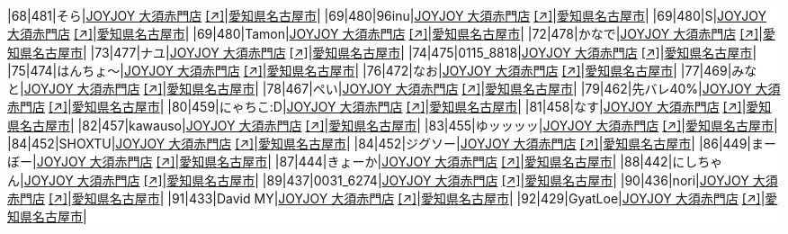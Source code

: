 |68|481|<span class="rank-name-pd">そら</span>|<a href="/darts/rank/shops/8125.html">JOYJOY 大須赤門店</a> <a href="https://vs.phoenixdarts.com/jp/shop/shopDetailInfo/s_8125?s_seq=8125">[↗]</a>|<a href="/darts/rank/愛知県/名古屋市">愛知県名古屋市</a>|
|69|480|<span class="rank-name-pd">96inu</span>|<a href="/darts/rank/shops/8125.html">JOYJOY 大須赤門店</a> <a href="https://vs.phoenixdarts.com/jp/shop/shopDetailInfo/s_8125?s_seq=8125">[↗]</a>|<a href="/darts/rank/愛知県/名古屋市">愛知県名古屋市</a>|
|69|480|<span class="rank-name-pd">S</span>|<a href="/darts/rank/shops/8125.html">JOYJOY 大須赤門店</a> <a href="https://vs.phoenixdarts.com/jp/shop/shopDetailInfo/s_8125?s_seq=8125">[↗]</a>|<a href="/darts/rank/愛知県/名古屋市">愛知県名古屋市</a>|
|69|480|<span class="rank-name-pd">Tamon</span>|<a href="/darts/rank/shops/8125.html">JOYJOY 大須赤門店</a> <a href="https://vs.phoenixdarts.com/jp/shop/shopDetailInfo/s_8125?s_seq=8125">[↗]</a>|<a href="/darts/rank/愛知県/名古屋市">愛知県名古屋市</a>|
|72|478|<span class="rank-name-pd">かなで</span>|<a href="/darts/rank/shops/8125.html">JOYJOY 大須赤門店</a> <a href="https://vs.phoenixdarts.com/jp/shop/shopDetailInfo/s_8125?s_seq=8125">[↗]</a>|<a href="/darts/rank/愛知県/名古屋市">愛知県名古屋市</a>|
|73|477|<span class="rank-name-pd">ナユ</span>|<a href="/darts/rank/shops/8125.html">JOYJOY 大須赤門店</a> <a href="https://vs.phoenixdarts.com/jp/shop/shopDetailInfo/s_8125?s_seq=8125">[↗]</a>|<a href="/darts/rank/愛知県/名古屋市">愛知県名古屋市</a>|
|74|475|<span class="rank-name-pd">0115_8818</span>|<a href="/darts/rank/shops/8125.html">JOYJOY 大須赤門店</a> <a href="https://vs.phoenixdarts.com/jp/shop/shopDetailInfo/s_8125?s_seq=8125">[↗]</a>|<a href="/darts/rank/愛知県/名古屋市">愛知県名古屋市</a>|
|75|474|<span class="rank-name-pd">はんちょ〜</span>|<a href="/darts/rank/shops/8125.html">JOYJOY 大須赤門店</a> <a href="https://vs.phoenixdarts.com/jp/shop/shopDetailInfo/s_8125?s_seq=8125">[↗]</a>|<a href="/darts/rank/愛知県/名古屋市">愛知県名古屋市</a>|
|76|472|<span class="rank-name-pd">なお</span>|<a href="/darts/rank/shops/8125.html">JOYJOY 大須赤門店</a> <a href="https://vs.phoenixdarts.com/jp/shop/shopDetailInfo/s_8125?s_seq=8125">[↗]</a>|<a href="/darts/rank/愛知県/名古屋市">愛知県名古屋市</a>|
|77|469|<span class="rank-name-pd">みなと</span>|<a href="/darts/rank/shops/8125.html">JOYJOY 大須赤門店</a> <a href="https://vs.phoenixdarts.com/jp/shop/shopDetailInfo/s_8125?s_seq=8125">[↗]</a>|<a href="/darts/rank/愛知県/名古屋市">愛知県名古屋市</a>|
|78|467|<span class="rank-name-pd">ぺい</span>|<a href="/darts/rank/shops/8125.html">JOYJOY 大須赤門店</a> <a href="https://vs.phoenixdarts.com/jp/shop/shopDetailInfo/s_8125?s_seq=8125">[↗]</a>|<a href="/darts/rank/愛知県/名古屋市">愛知県名古屋市</a>|
|79|462|<span class="rank-name-pd">先バレ40%</span>|<a href="/darts/rank/shops/8125.html">JOYJOY 大須赤門店</a> <a href="https://vs.phoenixdarts.com/jp/shop/shopDetailInfo/s_8125?s_seq=8125">[↗]</a>|<a href="/darts/rank/愛知県/名古屋市">愛知県名古屋市</a>|
|80|459|<span class="rank-name-pd">にゃちこ:D</span>|<a href="/darts/rank/shops/8125.html">JOYJOY 大須赤門店</a> <a href="https://vs.phoenixdarts.com/jp/shop/shopDetailInfo/s_8125?s_seq=8125">[↗]</a>|<a href="/darts/rank/愛知県/名古屋市">愛知県名古屋市</a>|
|81|458|<span class="rank-name-pd">なす</span>|<a href="/darts/rank/shops/8125.html">JOYJOY 大須赤門店</a> <a href="https://vs.phoenixdarts.com/jp/shop/shopDetailInfo/s_8125?s_seq=8125">[↗]</a>|<a href="/darts/rank/愛知県/名古屋市">愛知県名古屋市</a>|
|82|457|<span class="rank-name-pd">kawauso</span>|<a href="/darts/rank/shops/8125.html">JOYJOY 大須赤門店</a> <a href="https://vs.phoenixdarts.com/jp/shop/shopDetailInfo/s_8125?s_seq=8125">[↗]</a>|<a href="/darts/rank/愛知県/名古屋市">愛知県名古屋市</a>|
|83|455|<span class="rank-name-pd">ゆッッッッ</span>|<a href="/darts/rank/shops/8125.html">JOYJOY 大須赤門店</a> <a href="https://vs.phoenixdarts.com/jp/shop/shopDetailInfo/s_8125?s_seq=8125">[↗]</a>|<a href="/darts/rank/愛知県/名古屋市">愛知県名古屋市</a>|
|84|452|<span class="rank-name-pd">SHOXTU</span>|<a href="/darts/rank/shops/8125.html">JOYJOY 大須赤門店</a> <a href="https://vs.phoenixdarts.com/jp/shop/shopDetailInfo/s_8125?s_seq=8125">[↗]</a>|<a href="/darts/rank/愛知県/名古屋市">愛知県名古屋市</a>|
|84|452|<span class="rank-name-pd">ジグソー</span>|<a href="/darts/rank/shops/8125.html">JOYJOY 大須赤門店</a> <a href="https://vs.phoenixdarts.com/jp/shop/shopDetailInfo/s_8125?s_seq=8125">[↗]</a>|<a href="/darts/rank/愛知県/名古屋市">愛知県名古屋市</a>|
|86|449|<span class="rank-name-pd">まーぼー</span>|<a href="/darts/rank/shops/8125.html">JOYJOY 大須赤門店</a> <a href="https://vs.phoenixdarts.com/jp/shop/shopDetailInfo/s_8125?s_seq=8125">[↗]</a>|<a href="/darts/rank/愛知県/名古屋市">愛知県名古屋市</a>|
|87|444|<span class="rank-name-pd">きょーか</span>|<a href="/darts/rank/shops/8125.html">JOYJOY 大須赤門店</a> <a href="https://vs.phoenixdarts.com/jp/shop/shopDetailInfo/s_8125?s_seq=8125">[↗]</a>|<a href="/darts/rank/愛知県/名古屋市">愛知県名古屋市</a>|
|88|442|<span class="rank-name-pd">にしちゃん</span>|<a href="/darts/rank/shops/8125.html">JOYJOY 大須赤門店</a> <a href="https://vs.phoenixdarts.com/jp/shop/shopDetailInfo/s_8125?s_seq=8125">[↗]</a>|<a href="/darts/rank/愛知県/名古屋市">愛知県名古屋市</a>|
|89|437|<span class="rank-name-pd">0031_6274</span>|<a href="/darts/rank/shops/8125.html">JOYJOY 大須赤門店</a> <a href="https://vs.phoenixdarts.com/jp/shop/shopDetailInfo/s_8125?s_seq=8125">[↗]</a>|<a href="/darts/rank/愛知県/名古屋市">愛知県名古屋市</a>|
|90|436|<span class="rank-name-pd">nori</span>|<a href="/darts/rank/shops/8125.html">JOYJOY 大須赤門店</a> <a href="https://vs.phoenixdarts.com/jp/shop/shopDetailInfo/s_8125?s_seq=8125">[↗]</a>|<a href="/darts/rank/愛知県/名古屋市">愛知県名古屋市</a>|
|91|433|<span class="rank-name-pd">David MY</span>|<a href="/darts/rank/shops/8125.html">JOYJOY 大須赤門店</a> <a href="https://vs.phoenixdarts.com/jp/shop/shopDetailInfo/s_8125?s_seq=8125">[↗]</a>|<a href="/darts/rank/愛知県/名古屋市">愛知県名古屋市</a>|
|92|429|<span class="rank-name-pd">GyatLoe</span>|<a href="/darts/rank/shops/8125.html">JOYJOY 大須赤門店</a> <a href="https://vs.phoenixdarts.com/jp/shop/shopDetailInfo/s_8125?s_seq=8125">[↗]</a>|<a href="/darts/rank/愛知県/名古屋市">愛知県名古屋市</a>|